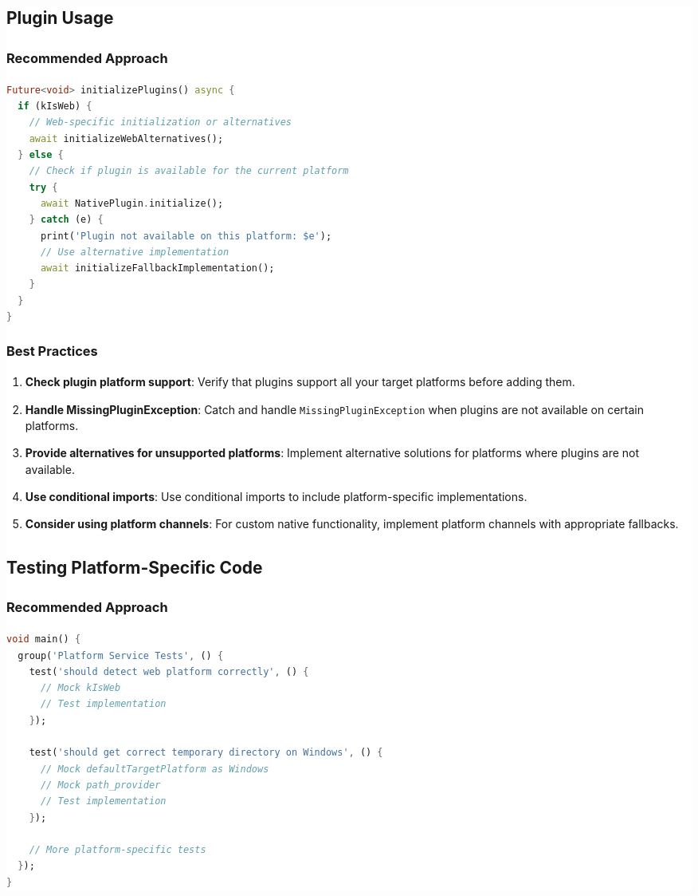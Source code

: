 ## Plugin Usage

### Recommended Approach

```dart
Future<void> initializePlugins() async {
  if (kIsWeb) {
    // Web-specific initialization or alternatives
    await initializeWebAlternatives();
  } else {
    // Check if plugin is available for the current platform
    try {
      await NativePlugin.initialize();
    } catch (e) {
      print('Plugin not available on this platform: $e');
      // Use alternative implementation
      await initializeFallbackImplementation();
    }
  }
}
```

### Best Practices

1. **Check plugin platform support**: Verify that plugins support all your target platforms before adding them.

2. **Handle MissingPluginException**: Catch and handle `MissingPluginException` when plugins are not available on certain platforms.

3. **Provide alternatives for unsupported platforms**: Implement alternative solutions for platforms where plugins are not available.

4. **Use conditional imports**: Use conditional imports to include platform-specific implementations.

5. **Consider using platform channels**: For custom native functionality, implement platform channels with appropriate fallbacks.

## Testing Platform-Specific Code

### Recommended Approach

```dart
void main() {
  group('Platform Service Tests', () {
    test('should detect web platform correctly', () {
      // Mock kIsWeb
      // Test implementation
    });
    
    test('should get correct temporary directory on Windows', () {
      // Mock defaultTargetPlatform as Windows
      // Mock path_provider
      // Test implementation
    });
    
    // More platform-specific tests
  });
}
```

